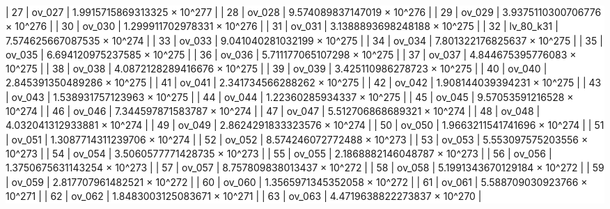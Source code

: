 | 27 | ov_027 | 1.9915715869313325 × 10^277 |
| 28 | ov_028 | 9.574089837147019 × 10^276 |
| 29 | ov_029 | 3.9375110300706776 × 10^276 |
| 30 | ov_030 | 1.299911702978331 × 10^276 |
| 31 | ov_031 | 3.1388893698248188 × 10^275 |
| 32 | lv_80_k31 | 7.574625667087535 × 10^274 |
| 33 | ov_033 | 9.041040281032199 × 10^275 |
| 34 | ov_034 | 7.801322176825637 × 10^275 |
| 35 | ov_035 | 6.694120975237585 × 10^275 |
| 36 | ov_036 | 5.711177065107298 × 10^275 |
| 37 | ov_037 | 4.844675395776083 × 10^275 |
| 38 | ov_038 | 4.0872128289416676 × 10^275 |
| 39 | ov_039 | 3.425110986278723 × 10^275 |
| 40 | ov_040 | 2.845391350489286 × 10^275 |
| 41 | ov_041 | 2.341734566288262 × 10^275 |
| 42 | ov_042 | 1.908144039394231 × 10^275 |
| 43 | ov_043 | 1.538931757123963 × 10^275 |
| 44 | ov_044 | 1.22360285934337 × 10^275 |
| 45 | ov_045 | 9.57053591216528 × 10^274 |
| 46 | ov_046 | 7.344597871583787 × 10^274 |
| 47 | ov_047 | 5.512706868689321 × 10^274 |
| 48 | ov_048 | 4.032041312933881 × 10^274 |
| 49 | ov_049 | 2.8624291833323576 × 10^274 |
| 50 | ov_050 | 1.9663211541741696 × 10^274 |
| 51 | ov_051 | 1.3087714311239706 × 10^274 |
| 52 | ov_052 | 8.574246072772488 × 10^273 |
| 53 | ov_053 | 5.553097575203556 × 10^273 |
| 54 | ov_054 | 3.5060577771428735 × 10^273 |
| 55 | ov_055 | 2.1868882146048787 × 10^273 |
| 56 | ov_056 | 1.3750675631143254 × 10^273 |
| 57 | ov_057 | 8.757809838013437 × 10^272 |
| 58 | ov_058 | 5.1991343670129184 × 10^272 |
| 59 | ov_059 | 2.817707961482521 × 10^272 |
| 60 | ov_060 | 1.3565971345352058 × 10^272 |
| 61 | ov_061 | 5.588709030923766 × 10^271 |
| 62 | ov_062 | 1.8483003125083671 × 10^271 |
| 63 | ov_063 | 4.4719638822273837 × 10^270 |